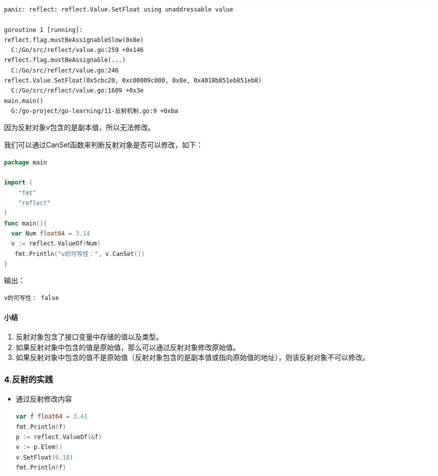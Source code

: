   ```shell
  panic: reflect: reflect.Value.SetFloat using unaddressable value
  
  goroutine 1 [running]:
  reflect.flag.mustBeAssignableSlow(0x8e)
  	C:/Go/src/reflect/value.go:259 +0x146
  reflect.flag.mustBeAssignable(...)
  	C:/Go/src/reflect/value.go:246
  reflect.Value.SetFloat(0x5cbc20, 0xc00009c000, 0x8e, 0x4018b851eb851eb8)
  	C:/Go/src/reflect/value.go:1609 +0x3e
  main.main()
  	G:/go-project/go-learning/11-反射机制.go:9 +0xba
  ```

  因为反射对象v包含的是副本值，所以无法修改。

  我们可以通过CanSet函数来判断反射对象是否可以修改，如下：

  ```go
  package main
  
  import (
      "fmt"
      "reflect"
  )
  func main(){
  	var Num float64 = 3.14
  	v := reflect.ValueOf(Num)
     fmt.Println("v的可写性：", v.CanSet())
  }
  ```

  输出：

  ```shell
  v的可写性： false
  ```

#### 小结

1. 反射对象包含了接口变量中存储的值以及类型。
2. 如果反射对象中包含的值是原始值，那么可以通过反射对象修改原始值。
3. 如果反射对象中包含的值不是原始值（反射对象包含的是副本值或指向原始值的地址），则该反射对象不可以修改。

### 4.反射的实践

- 通过反射修改内容

  ```go
  var f float64 = 3.41
  fmt.Println(f)
  p := reflect.ValueOf(&f)
  v := p.Elem()
  v.SetFloat(6.18)
  fmt.Println(f)
  ```
